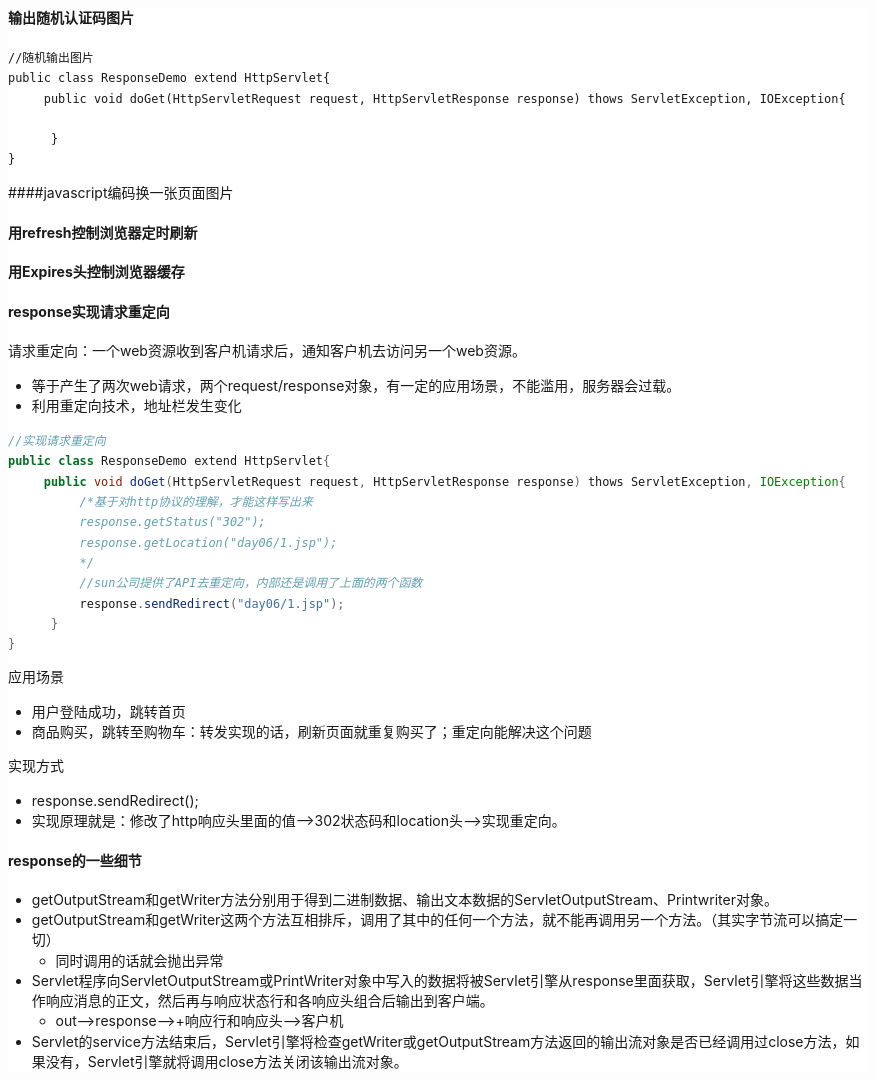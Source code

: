 #### 输出随机认证码图片

```
//随机输出图片
public class ResponseDemo extend HttpServlet{
     public void doGet(HttpServletRequest request, HttpServletResponse response) thows ServletException, IOException{

      }
}
```

####javascript编码换一张页面图片

#### 用refresh控制浏览器定时刷新

#### 用Expires头控制浏览器缓存

#### response实现请求重定向

请求重定向：一个web资源收到客户机请求后，通知客户机去访问另一个web资源。
  - 等于产生了两次web请求，两个request/response对象，有一定的应用场景，不能滥用，服务器会过载。
  - 利用重定向技术，地址栏发生变化


```java
//实现请求重定向
public class ResponseDemo extend HttpServlet{
     public void doGet(HttpServletRequest request, HttpServletResponse response) thows ServletException, IOException{
          /*基于对http协议的理解，才能这样写出来
          response.getStatus("302");
          response.getLocation("day06/1.jsp");
          */
          //sun公司提供了API去重定向，内部还是调用了上面的两个函数
          response.sendRedirect("day06/1.jsp");
      }
}
```
应用场景
  - 用户登陆成功，跳转首页
  - 商品购买，跳转至购物车：转发实现的话，刷新页面就重复购买了；重定向能解决这个问题

实现方式
  - response.sendRedirect();
  - 实现原理就是：修改了http响应头里面的值-->302状态码和location头-->实现重定向。



#### response的一些细节

- getOutputStream和getWriter方法分别用于得到二进制数据、输出文本数据的ServletOutputStream、Printwriter对象。
- getOutputStream和getWriter这两个方法互相排斥，调用了其中的任何一个方法，就不能再调用另一个方法。（其实字节流可以搞定一切）
  - 同时调用的话就会抛出异常
- Servlet程序向ServletOutputStream或PrintWriter对象中写入的数据将被Servlet引擎从response里面获取，Servlet引擎将这些数据当作响应消息的正文，然后再与响应状态行和各响应头组合后输出到客户端。 
  - out-->response-->+响应行和响应头-->客户机
- Servlet的service方法结束后，Servlet引擎将检查getWriter或getOutputStream方法返回的输出流对象是否已经调用过close方法，如果没有，Servlet引擎就将调用close方法关闭该输出流对象。
